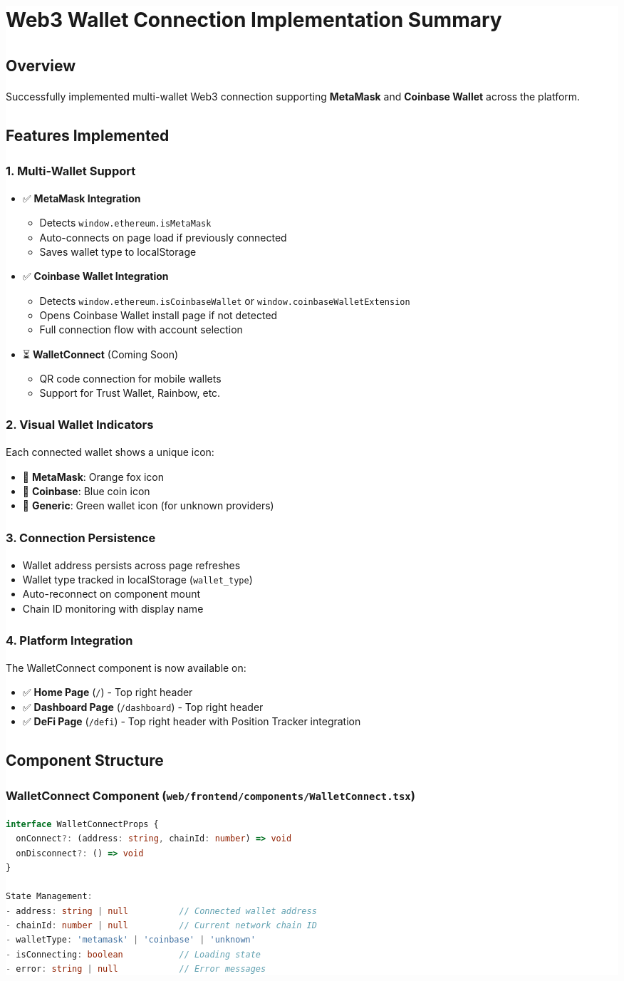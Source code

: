 # Web3 Wallet Connection Implementation Summary

## Overview
Successfully implemented multi-wallet Web3 connection supporting **MetaMask** and **Coinbase Wallet** across the platform.

## Features Implemented

### 1. Multi-Wallet Support
- ✅ **MetaMask Integration**
  - Detects `window.ethereum.isMetaMask`
  - Auto-connects on page load if previously connected
  - Saves wallet type to localStorage
  
- ✅ **Coinbase Wallet Integration**
  - Detects `window.ethereum.isCoinbaseWallet` or `window.coinbaseWalletExtension`
  - Opens Coinbase Wallet install page if not detected
  - Full connection flow with account selection
  
- ⏳ **WalletConnect** (Coming Soon)
  - QR code connection for mobile wallets
  - Support for Trust Wallet, Rainbow, etc.

### 2. Visual Wallet Indicators
Each connected wallet shows a unique icon:
- 🦊 **MetaMask**: Orange fox icon
- 💼 **Coinbase**: Blue coin icon  
- 🔐 **Generic**: Green wallet icon (for unknown providers)

### 3. Connection Persistence
- Wallet address persists across page refreshes
- Wallet type tracked in localStorage (`wallet_type`)
- Auto-reconnect on component mount
- Chain ID monitoring with display name

### 4. Platform Integration
The WalletConnect component is now available on:
- ✅ **Home Page** (`/`) - Top right header
- ✅ **Dashboard Page** (`/dashboard`) - Top right header  
- ✅ **DeFi Page** (`/defi`) - Top right header with Position Tracker integration

## Component Structure

### WalletConnect Component (`web/frontend/components/WalletConnect.tsx`)

```typescript
interface WalletConnectProps {
  onConnect?: (address: string, chainId: number) => void
  onDisconnect?: () => void
}

State Management:
- address: string | null          // Connected wallet address
- chainId: number | null          // Current network chain ID
- walletType: 'metamask' | 'coinbase' | 'unknown'
- isConnecting: boolean           // Loading state
- error: string | null            // Error messages
```
